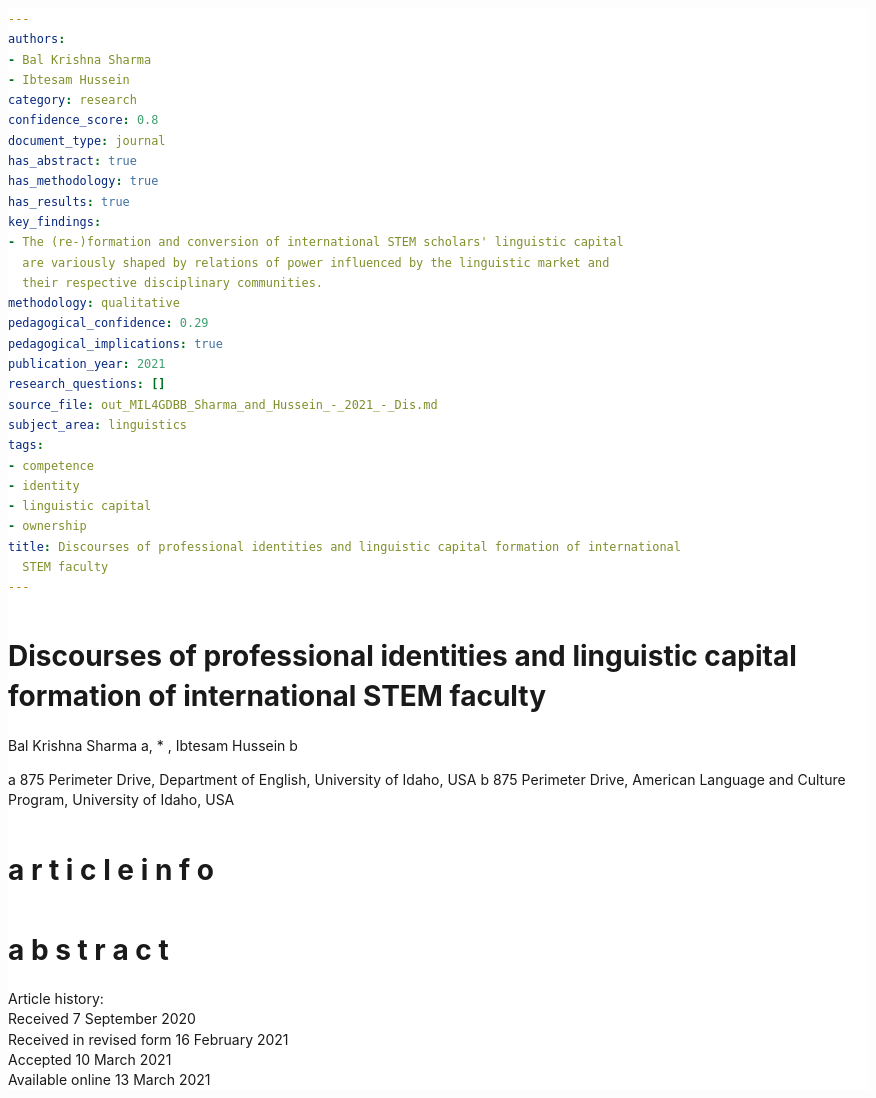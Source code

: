 ```yaml
---
authors:
- Bal Krishna Sharma
- Ibtesam Hussein
category: research
confidence_score: 0.8
document_type: journal
has_abstract: true
has_methodology: true
has_results: true
key_findings:
- The (re-)formation and conversion of international STEM scholars' linguistic capital
  are variously shaped by relations of power influenced by the linguistic market and
  their respective disciplinary communities.
methodology: qualitative
pedagogical_confidence: 0.29
pedagogical_implications: true
publication_year: 2021
research_questions: []
source_file: out_MIL4GDBB_Sharma_and_Hussein_-_2021_-_Dis.md
subject_area: linguistics
tags:
- competence
- identity
- linguistic capital
- ownership
title: Discourses of professional identities and linguistic capital formation of international
  STEM faculty
---
```


# Discourses of professional identities and linguistic capital formation of international STEM faculty

Bal Krishna Sharma a, \* , Ibtesam Hussein b

a 875 Perimeter Drive, Department of English, University of Idaho, USA b 875 Perimeter Drive, American Language and Culture Program, University of Idaho, USA

# a r t i c l e i n f o

# a b s t r a c t

Article history:   
Received 7 September 2020   
Received in revised form 16 February 2021   
Accepted 10 March 2021   
Available online 13 March 2021
